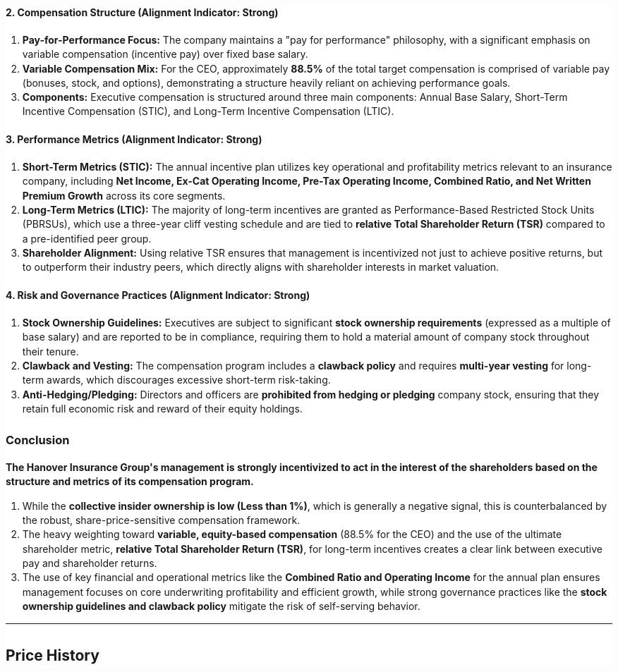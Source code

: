 #### **2. Compensation Structure (Alignment Indicator: Strong)**

1.  **Pay-for-Performance Focus:** The company maintains a "pay for performance" philosophy, with a significant emphasis on variable compensation (incentive pay) over fixed base salary.
2.  **Variable Compensation Mix:** For the CEO, approximately **88.5%** of the total target compensation is comprised of variable pay (bonuses, stock, and options), demonstrating a structure heavily reliant on achieving performance goals.
3.  **Components:** Executive compensation is structured around three main components: Annual Base Salary, Short-Term Incentive Compensation (STIC), and Long-Term Incentive Compensation (LTIC).

#### **3. Performance Metrics (Alignment Indicator: Strong)**

1.  **Short-Term Metrics (STIC):** The annual incentive plan utilizes key operational and profitability metrics relevant to an insurance company, including **Net Income, Ex-Cat Operating Income, Pre-Tax Operating Income, Combined Ratio, and Net Written Premium Growth** across its core segments.
2.  **Long-Term Metrics (LTIC):** The majority of long-term incentives are granted as Performance-Based Restricted Stock Units (PBRSUs), which use a three-year cliff vesting schedule and are tied to **relative Total Shareholder Return (TSR)** compared to a pre-identified peer group.
3.  **Shareholder Alignment:** Using relative TSR ensures that management is incentivized not just to achieve positive returns, but to outperform their industry peers, which directly aligns with shareholder interests in market valuation.

#### **4. Risk and Governance Practices (Alignment Indicator: Strong)**

1.  **Stock Ownership Guidelines:** Executives are subject to significant **stock ownership requirements** (expressed as a multiple of base salary) and are reported to be in compliance, requiring them to hold a material amount of company stock throughout their tenure.
2.  **Clawback and Vesting:** The compensation program includes a **clawback policy** and requires **multi-year vesting** for long-term awards, which discourages excessive short-term risk-taking.
3.  **Anti-Hedging/Pledging:** Directors and officers are **prohibited from hedging or pledging** company stock, ensuring that they retain full economic risk and reward of their equity holdings.

### **Conclusion**

**The Hanover Insurance Group's management is strongly incentivized to act in the interest of the shareholders based on the structure and metrics of its compensation program.**

1.  While the **collective insider ownership is low (Less than 1%)**, which is generally a negative signal, this is counterbalanced by the robust, share-price-sensitive compensation framework.
2.  The heavy weighting toward **variable, equity-based compensation** (88.5% for the CEO) and the use of the ultimate shareholder metric, **relative Total Shareholder Return (TSR)**, for long-term incentives creates a clear link between executive pay and shareholder returns.
3.  The use of key financial and operational metrics like the **Combined Ratio and Operating Income** for the annual plan ensures management focuses on core underwriting profitability and efficient growth, while strong governance practices like the **stock ownership guidelines and clawback policy** mitigate the risk of self-serving behavior.

---

## Price History
